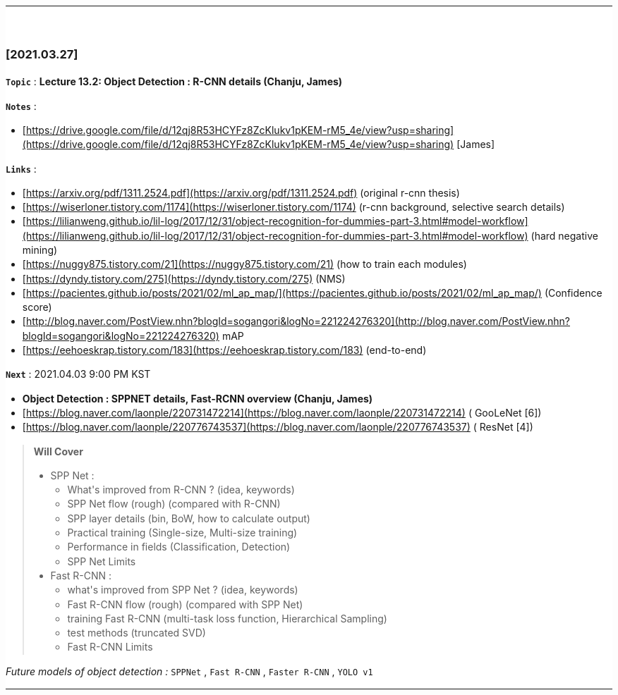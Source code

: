 ***

​		

### [2021.03.27]

__`Topic`__ : __Lecture 13.2: Object Detection : R-CNN details (Chanju, James)__ 

__`Notes`__ : 

- [https://drive.google.com/file/d/12qj8R53HCYFz8ZcKlukv1pKEM-rM5_4e/view?usp=sharing](https://drive.google.com/file/d/12qj8R53HCYFz8ZcKlukv1pKEM-rM5_4e/view?usp=sharing) [James]

__`Links`__ : 

- [https://arxiv.org/pdf/1311.2524.pdf](https://arxiv.org/pdf/1311.2524.pdf) (original r-cnn thesis)
- [https://wiserloner.tistory.com/1174](https://wiserloner.tistory.com/1174) (r-cnn background, selective search details)
- [https://lilianweng.github.io/lil-log/2017/12/31/object-recognition-for-dummies-part-3.html#model-workflow](https://lilianweng.github.io/lil-log/2017/12/31/object-recognition-for-dummies-part-3.html#model-workflow) (hard negative mining)
- [https://nuggy875.tistory.com/21](https://nuggy875.tistory.com/21) (how to train each modules)
- [https://dyndy.tistory.com/275](https://dyndy.tistory.com/275) (NMS)
- [https://pacientes.github.io/posts/2021/02/ml_ap_map/](https://pacientes.github.io/posts/2021/02/ml_ap_map/) (Confidence score)
- [http://blog.naver.com/PostView.nhn?blogId=sogangori&logNo=221224276320](http://blog.naver.com/PostView.nhn?blogId=sogangori&logNo=221224276320) mAP
- [https://eehoeskrap.tistory.com/183](https://eehoeskrap.tistory.com/183) (end-to-end)

__`Next`__ : 2021.04.03 9:00 PM KST

- __Object Detection : SPPNET details, Fast-RCNN overview (Chanju, James)__ 
- [https://blog.naver.com/laonple/220731472214](https://blog.naver.com/laonple/220731472214) ( GooLeNet [6])
- [https://blog.naver.com/laonple/220776743537](https://blog.naver.com/laonple/220776743537) ( ResNet [4])

> __Will Cover__ 
>
> - SPP Net : 
>   - What's improved from R-CNN ? (idea, keywords)
>   - SPP Net flow (rough) (compared with R-CNN)
>   - SPP layer details (bin, BoW, how to calculate output)
>   - Practical training (Single-size, Multi-size training)
>   - Performance in fields (Classification, Detection)
>   - SPP Net Limits
> - Fast R-CNN : 
>   - what's improved from SPP Net ? (idea, keywords)
>   - Fast R-CNN flow (rough) (compared with SPP Net)
>   - training Fast R-CNN (multi-task loss function, Hierarchical Sampling)
>   - test methods (truncated SVD)
>   - Fast R-CNN Limits

_Future models of object detection :_ `SPPNet` , `Fast R-CNN` , `Faster R-CNN` , `YOLO v1` 

---